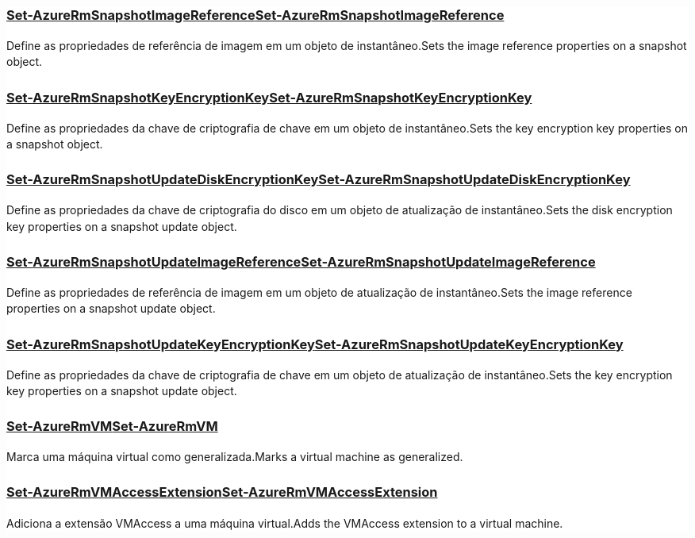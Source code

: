 ### [<span data-ttu-id="1dfe9-329">Set-AzureRmSnapshotImageReference</span><span class="sxs-lookup"><span data-stu-id="1dfe9-329">Set-AzureRmSnapshotImageReference</span></span>](Set-AzureRmSnapshotImageReference.md)
<span data-ttu-id="1dfe9-330">Define as propriedades de referência de imagem em um objeto de instantâneo.</span><span class="sxs-lookup"><span data-stu-id="1dfe9-330">Sets the image reference properties on a snapshot object.</span></span>

### [<span data-ttu-id="1dfe9-331">Set-AzureRmSnapshotKeyEncryptionKey</span><span class="sxs-lookup"><span data-stu-id="1dfe9-331">Set-AzureRmSnapshotKeyEncryptionKey</span></span>](Set-AzureRmSnapshotKeyEncryptionKey.md)
<span data-ttu-id="1dfe9-332">Define as propriedades da chave de criptografia de chave em um objeto de instantâneo.</span><span class="sxs-lookup"><span data-stu-id="1dfe9-332">Sets the key encryption key properties on a snapshot object.</span></span>

### [<span data-ttu-id="1dfe9-333">Set-AzureRmSnapshotUpdateDiskEncryptionKey</span><span class="sxs-lookup"><span data-stu-id="1dfe9-333">Set-AzureRmSnapshotUpdateDiskEncryptionKey</span></span>](Set-AzureRmSnapshotUpdateDiskEncryptionKey.md)
<span data-ttu-id="1dfe9-334">Define as propriedades da chave de criptografia do disco em um objeto de atualização de instantâneo.</span><span class="sxs-lookup"><span data-stu-id="1dfe9-334">Sets the disk encryption key properties on a snapshot update object.</span></span>

### [<span data-ttu-id="1dfe9-335">Set-AzureRmSnapshotUpdateImageReference</span><span class="sxs-lookup"><span data-stu-id="1dfe9-335">Set-AzureRmSnapshotUpdateImageReference</span></span>](Set-AzureRmSnapshotUpdateImageReference.md)
<span data-ttu-id="1dfe9-336">Define as propriedades de referência de imagem em um objeto de atualização de instantâneo.</span><span class="sxs-lookup"><span data-stu-id="1dfe9-336">Sets the image reference properties on a snapshot update object.</span></span>

### [<span data-ttu-id="1dfe9-337">Set-AzureRmSnapshotUpdateKeyEncryptionKey</span><span class="sxs-lookup"><span data-stu-id="1dfe9-337">Set-AzureRmSnapshotUpdateKeyEncryptionKey</span></span>](Set-AzureRmSnapshotUpdateKeyEncryptionKey.md)
<span data-ttu-id="1dfe9-338">Define as propriedades da chave de criptografia de chave em um objeto de atualização de instantâneo.</span><span class="sxs-lookup"><span data-stu-id="1dfe9-338">Sets the key encryption key properties on a snapshot update object.</span></span>

### [<span data-ttu-id="1dfe9-339">Set-AzureRmVM</span><span class="sxs-lookup"><span data-stu-id="1dfe9-339">Set-AzureRmVM</span></span>](Set-AzureRmVM.md)
<span data-ttu-id="1dfe9-340">Marca uma máquina virtual como generalizada.</span><span class="sxs-lookup"><span data-stu-id="1dfe9-340">Marks a virtual machine as generalized.</span></span>

### [<span data-ttu-id="1dfe9-341">Set-AzureRmVMAccessExtension</span><span class="sxs-lookup"><span data-stu-id="1dfe9-341">Set-AzureRmVMAccessExtension</span></span>](Set-AzureRmVMAccessExtension.md)
<span data-ttu-id="1dfe9-342">Adiciona a extensão VMAccess a uma máquina virtual.</span><span class="sxs-lookup"><span data-stu-id="1dfe9-342">Adds the VMAccess extension to a virtual machine.</span></span>
